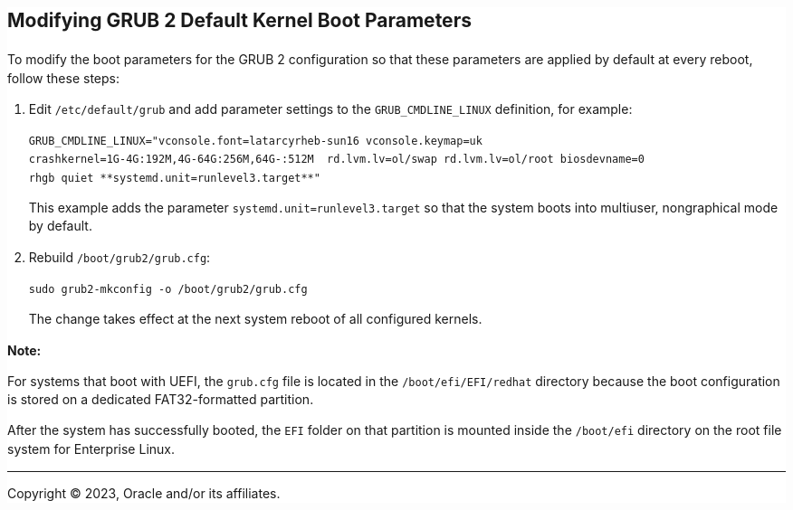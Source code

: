 
## Modifying GRUB 2 Default Kernel Boot Parameters

To modify the boot parameters for the GRUB 2 configuration so that these parameters are applied by default at every reboot, follow these steps:

1.  Edit `/etc/default/grub` and add parameter settings to the `GRUB_CMDLINE_LINUX` definition, for example:

    ```
    GRUB_CMDLINE_LINUX="vconsole.font=latarcyrheb-sun16 vconsole.keymap=uk 
    crashkernel=1G-4G:192M,4G-64G:256M,64G-:512M  rd.lvm.lv=ol/swap rd.lvm.lv=ol/root biosdevname=0 
    rhgb quiet **systemd.unit=runlevel3.target**"
    ```

    This example adds the parameter `systemd.unit=runlevel3.target` so that the system boots into multiuser, nongraphical mode by default.

2.  Rebuild `/boot/grub2/grub.cfg`:

    ```
    sudo grub2-mkconfig -o /boot/grub2/grub.cfg
    ```

    The change takes effect at the next system reboot of all configured kernels.


**Note:**

For systems that boot with UEFI, the `grub.cfg` file is located in the `/boot/efi/EFI/redhat` directory because the boot configuration is stored on a dedicated FAT32-formatted partition.

After the system has successfully booted, the `EFI` folder on that partition is mounted inside the `/boot/efi` directory on the root file system for Enterprise Linux.

---

Copyright © 2023, Oracle and/or its affiliates.

